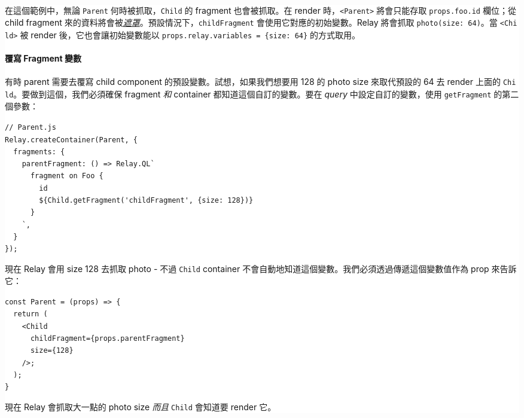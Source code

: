 在這個範例中，無論 `Parent` 何時被抓取，`Child` 的 fragment 也會被抓取。在 render 時，`<Parent>` 將會只能存取 `props.foo.id` 欄位；從 child fragment 來的資料將會被[*遮罩*](http://facebook.github.io/relay/docs/thinking-in-relay.html#data-masking)。預設情況下，`childFragment` 會使用它對應的初始變數。Relay 將會抓取 `photo(size: 64)`。當 `<Child>` 被 render 後，它也會讓初始變數能以 `props.relay.variables = {size: 64}` 的方式取用。

#### 覆寫 Fragment 變數

有時 parent 需要去覆寫 child component 的預設變數。試想，如果我們想要用 128 的 photo size 來取代預設的 64 去 render 上面的 `Child`。要做到這個，我們必須確保 fragment *和* container 都知道這個自訂的變數。要在 *query* 中設定自訂的變數，使用 `getFragment` 的第二個參數：

```{6}
// Parent.js
Relay.createContainer(Parent, {
  fragments: {
    parentFragment: () => Relay.QL`
      fragment on Foo {
        id
        ${Child.getFragment('childFragment', {size: 128})}
      }
    `,
  }
});
```

現在 Relay 會用 size 128 去抓取 photo - 不過 `Child` container 不會自動地知道這個變數。我們必須透過傳遞這個變數值作為 prop 來告訴它：

```{4}
const Parent = (props) => {
  return (
    <Child
      childFragment={props.parentFragment}
      size={128}
    />;
  );
}
```

現在 Relay 會抓取大一點的 photo size *而且* `Child` 會知道要 render 它。
